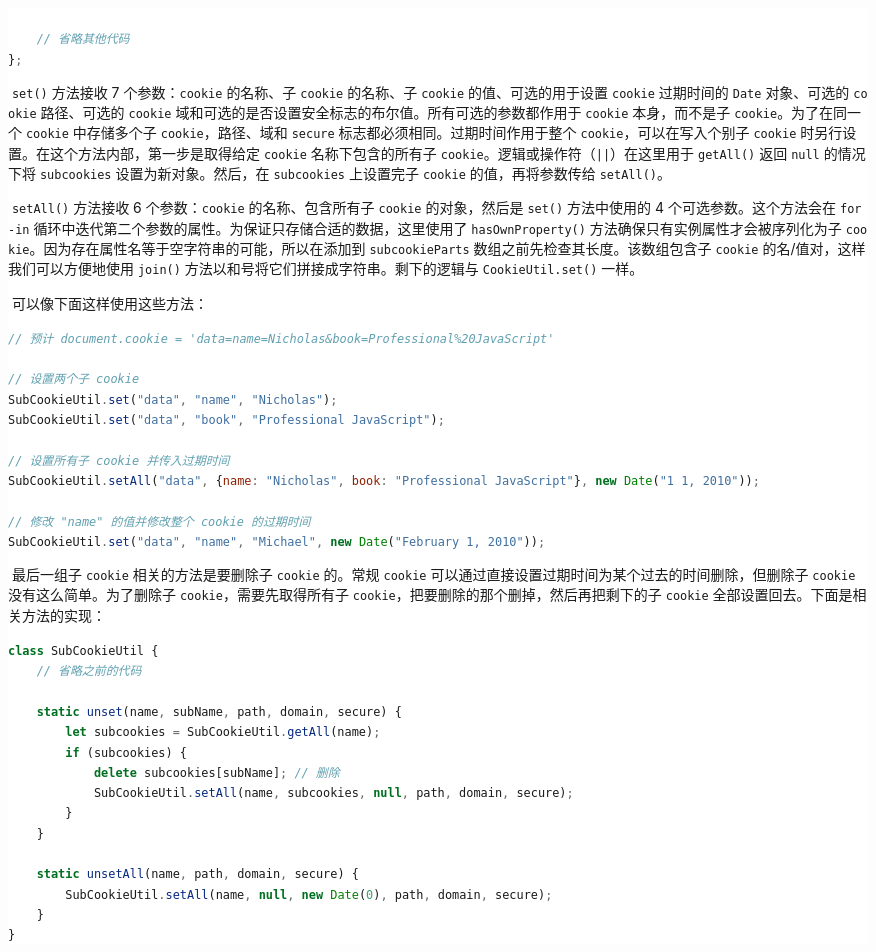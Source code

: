 ```js
    
 	// 省略其他代码
};
```

​		`set()` 方法接收 7 个参数：`cookie` 的名称、子 `cookie` 的名称、子 `cookie` 的值、可选的用于设置 `cookie` 过期时间的 `Date` 对象、可选的 `cookie` 路径、可选的 `cookie` 域和可选的是否设置安全标志的布尔值。所有可选的参数都作用于 `cookie` 本身，而不是子 `cookie`。为了在同一个 `cookie` 中存储多个子 `cookie`，路径、域和 `secure` 标志都必须相同。过期时间作用于整个 `cookie`，可以在写入个别子 `cookie` 时另行设置。在这个方法内部，第一步是取得给定 `cookie` 名称下包含的所有子 `cookie`。逻辑或操作符（`||`）在这里用于 `getAll()` 返回 `null` 的情况下将 `subcookies` 设置为新对象。然后，在 `subcookies` 上设置完子 `cookie` 的值，再将参数传给 `setAll()`。

​		`setAll()` 方法接收 6 个参数：`cookie` 的名称、包含所有子 `cookie` 的对象，然后是 `set()` 方法中使用的 4 个可选参数。这个方法会在 `for-in` 循环中迭代第二个参数的属性。为保证只存储合适的数据，这里使用了 `hasOwnProperty()` 方法确保只有实例属性才会被序列化为子 `cookie`。因为存在属性名等于空字符串的可能，所以在添加到 `subcookieParts` 数组之前先检查其长度。该数组包含子 `cookie` 的名/值对，这样我们可以方便地使用 `join()` 方法以和号将它们拼接成字符串。剩下的逻辑与 `CookieUtil.set()` 一样。

​		可以像下面这样使用这些方法：

```js
// 预计 document.cookie = 'data=name=Nicholas&book=Professional%20JavaScript' 

// 设置两个子 cookie 
SubCookieUtil.set("data", "name", "Nicholas"); 
SubCookieUtil.set("data", "book", "Professional JavaScript"); 

// 设置所有子 cookie 并传入过期时间
SubCookieUtil.setAll("data", {name: "Nicholas", book: "Professional JavaScript"}, new Date("1 1, 2010")); 

// 修改 "name" 的值并修改整个 cookie 的过期时间
SubCookieUtil.set("data", "name", "Michael", new Date("February 1, 2010"));
```

​		最后一组子 `cookie` 相关的方法是要删除子 `cookie` 的。常规 `cookie` 可以通过直接设置过期时间为某个过去的时间删除，但删除子 `cookie` 没有这么简单。为了删除子 `cookie`，需要先取得所有子 `cookie`，把要删除的那个删掉，然后再把剩下的子 `cookie` 全部设置回去。下面是相关方法的实现：

```js
class SubCookieUtil { 
 	// 省略之前的代码
    
 	static unset(name, subName, path, domain, secure) { 
 		let subcookies = SubCookieUtil.getAll(name); 
 		if (subcookies) { 
			delete subcookies[subName]; // 删除
			SubCookieUtil.setAll(name, subcookies, null, path, domain, secure); 
 		} 
 	} 
    
 	static unsetAll(name, path, domain, secure) { 
 		SubCookieUtil.setAll(name, null, new Date(0), path, domain, secure); 
 	} 
}
```
